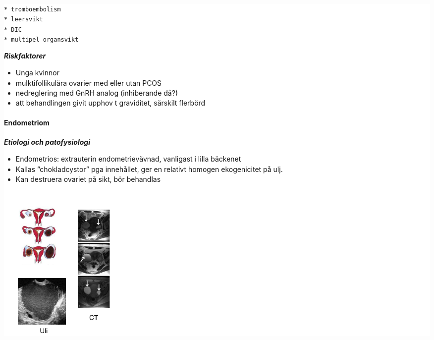     * tromboembolism
    * leersvikt
    * DIC
    * multipel organsvikt



***Riskfaktorer***

* Unga kvinnor
* mulktifollikulära ovarier med eller utan PCOS
* nedreglering med GnRH analog (inhiberande då?)
* att behandlingen givit upphov t graviditet, särskilt flerbörd





#### Endometriom



***Etiologi och patofysiologi***

* Endometrios: extrauterin endometrievävnad, vanligast i lilla bäckenet
* Kallas ”chokladcystor” pga innehållet, ger en relativt homogen ekogenicitet på ulj.
* Kan destruera ovariet på sikt, bör behandlas







<img src="./imgs/gyn_fl_ydOFSBeHYm.png" alt="ydOFSBeHYm" style="zoom:50%;" />
